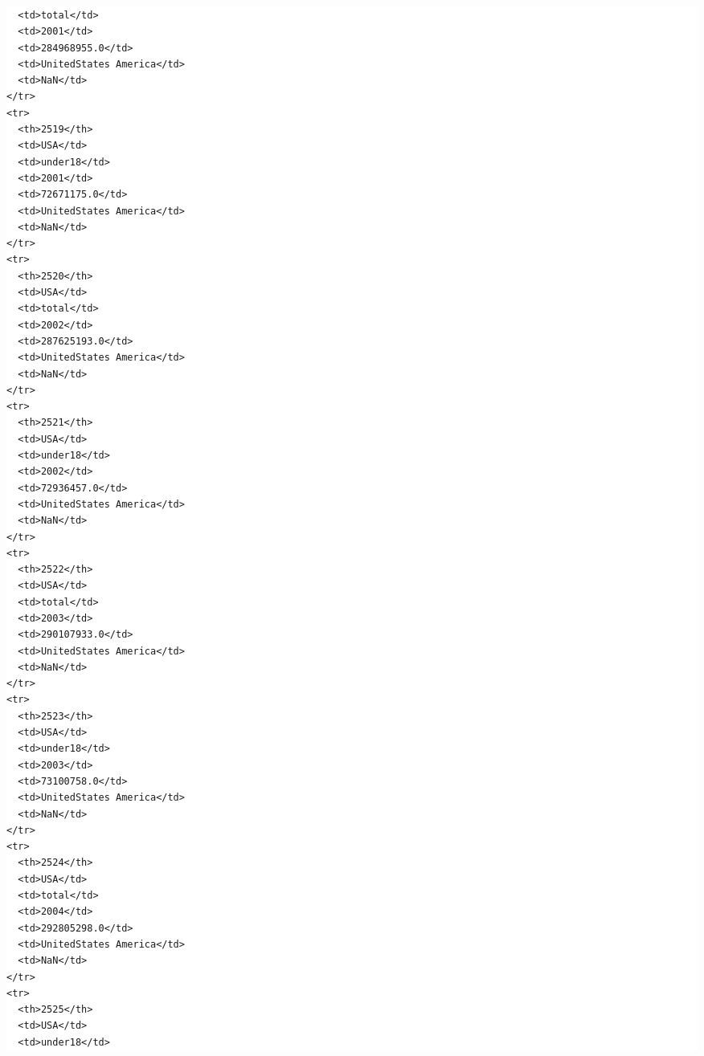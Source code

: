       <td>total</td>
      <td>2001</td>
      <td>284968955.0</td>
      <td>UnitedStates America</td>
      <td>NaN</td>
    </tr>
    <tr>
      <th>2519</th>
      <td>USA</td>
      <td>under18</td>
      <td>2001</td>
      <td>72671175.0</td>
      <td>UnitedStates America</td>
      <td>NaN</td>
    </tr>
    <tr>
      <th>2520</th>
      <td>USA</td>
      <td>total</td>
      <td>2002</td>
      <td>287625193.0</td>
      <td>UnitedStates America</td>
      <td>NaN</td>
    </tr>
    <tr>
      <th>2521</th>
      <td>USA</td>
      <td>under18</td>
      <td>2002</td>
      <td>72936457.0</td>
      <td>UnitedStates America</td>
      <td>NaN</td>
    </tr>
    <tr>
      <th>2522</th>
      <td>USA</td>
      <td>total</td>
      <td>2003</td>
      <td>290107933.0</td>
      <td>UnitedStates America</td>
      <td>NaN</td>
    </tr>
    <tr>
      <th>2523</th>
      <td>USA</td>
      <td>under18</td>
      <td>2003</td>
      <td>73100758.0</td>
      <td>UnitedStates America</td>
      <td>NaN</td>
    </tr>
    <tr>
      <th>2524</th>
      <td>USA</td>
      <td>total</td>
      <td>2004</td>
      <td>292805298.0</td>
      <td>UnitedStates America</td>
      <td>NaN</td>
    </tr>
    <tr>
      <th>2525</th>
      <td>USA</td>
      <td>under18</td>